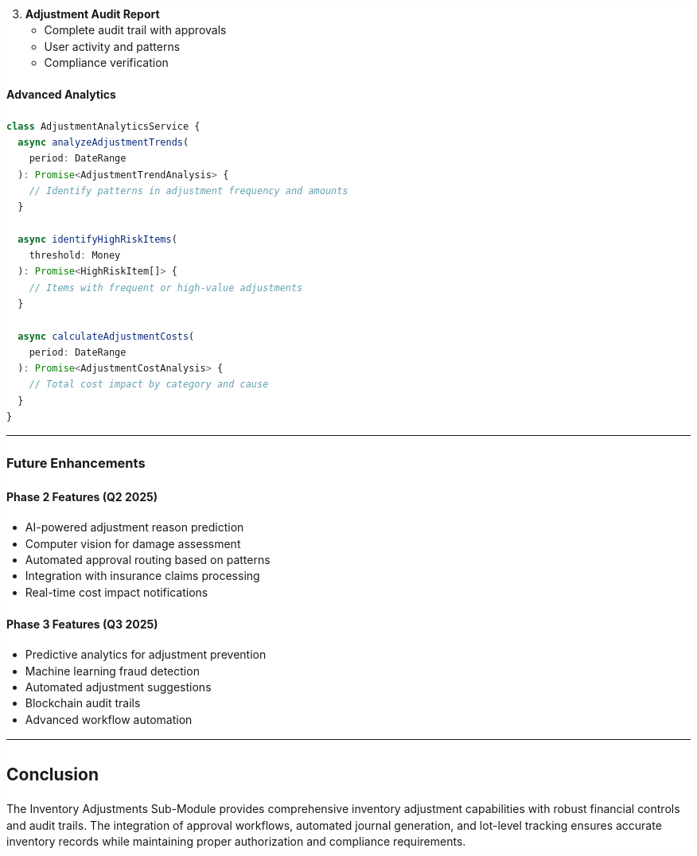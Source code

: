 3. **Adjustment Audit Report**
   - Complete audit trail with approvals
   - User activity and patterns
   - Compliance verification

#### Advanced Analytics
```typescript
class AdjustmentAnalyticsService {
  async analyzeAdjustmentTrends(
    period: DateRange
  ): Promise<AdjustmentTrendAnalysis> {
    // Identify patterns in adjustment frequency and amounts
  }
  
  async identifyHighRiskItems(
    threshold: Money
  ): Promise<HighRiskItem[]> {
    // Items with frequent or high-value adjustments
  }
  
  async calculateAdjustmentCosts(
    period: DateRange
  ): Promise<AdjustmentCostAnalysis> {
    // Total cost impact by category and cause
  }
}
```

---

### Future Enhancements

#### Phase 2 Features (Q2 2025)
- AI-powered adjustment reason prediction
- Computer vision for damage assessment
- Automated approval routing based on patterns
- Integration with insurance claims processing
- Real-time cost impact notifications

#### Phase 3 Features (Q3 2025)
- Predictive analytics for adjustment prevention
- Machine learning fraud detection
- Automated adjustment suggestions
- Blockchain audit trails
- Advanced workflow automation

---

## Conclusion

The Inventory Adjustments Sub-Module provides comprehensive inventory adjustment capabilities with robust financial controls and audit trails. The integration of approval workflows, automated journal generation, and lot-level tracking ensures accurate inventory records while maintaining proper authorization and compliance requirements.
